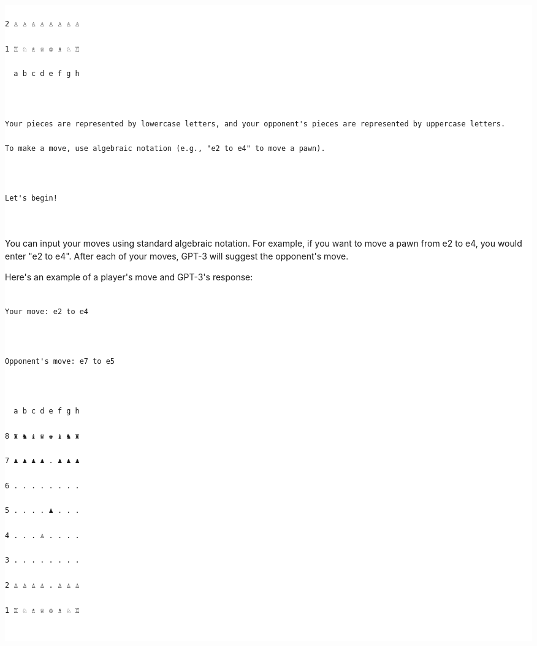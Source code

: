 ```

2 ♙ ♙ ♙ ♙ ♙ ♙ ♙ ♙

1 ♖ ♘ ♗ ♕ ♔ ♗ ♘ ♖

  a b c d e f g h



Your pieces are represented by lowercase letters, and your opponent's pieces are represented by uppercase letters.

To make a move, use algebraic notation (e.g., "e2 to e4" to move a pawn).



Let's begin!



```



You can input your moves using standard algebraic notation. For example, if you want to move a pawn from e2 to e4, you would enter "e2 to e4". After each of your moves, GPT-3 will suggest the opponent's move.



Here's an example of a player's move and GPT-3's response:



```

Your move: e2 to e4



Opponent's move: e7 to e5



  a b c d e f g h

8 ♜ ♞ ♝ ♛ ♚ ♝ ♞ ♜

7 ♟ ♟ ♟ ♟ . ♟ ♟ ♟

6 . . . . . . . .

5 . . . . ♟ . . .

4 . . . ♙ . . . .

3 . . . . . . . .

2 ♙ ♙ ♙ ♙ . ♙ ♙ ♙

1 ♖ ♘ ♗ ♕ ♔ ♗ ♘ ♖



```

